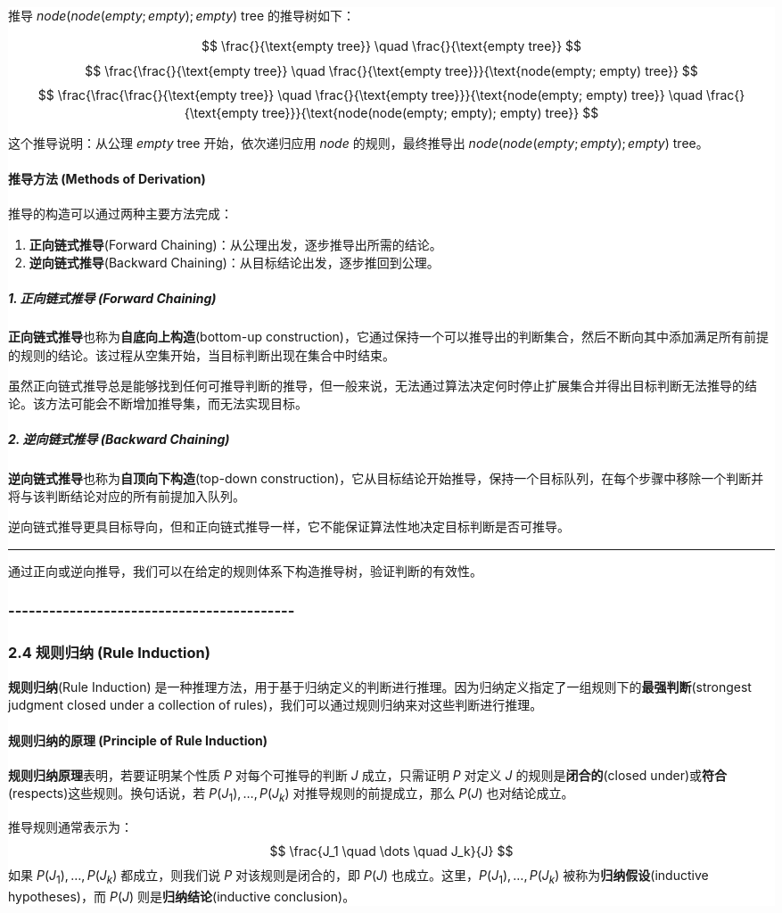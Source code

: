 推导 $node(node(empty; empty); empty)\ \text{tree}$ 的推导树如下：

$$
\frac{}{\text{empty tree}} \quad \frac{}{\text{empty tree}} 
$$
$$
\frac{\frac{}{\text{empty tree}} \quad \frac{}{\text{empty tree}}}{\text{node(empty; empty) tree}} 
$$
$$
\frac{\frac{\frac{}{\text{empty tree}} \quad \frac{}{\text{empty tree}}}{\text{node(empty; empty) tree}} \quad \frac{}{\text{empty tree}}}{\text{node(node(empty; empty); empty) tree}}
$$

这个推导说明：从公理 $empty\ \text{tree}$ 开始，依次递归应用 $node$ 的规则，最终推导出 $node(node(empty; empty); empty)\ \text{tree}$。

#### 推导方法 (Methods of Derivation)

推导的构造可以通过两种主要方法完成：
1. **正向链式推导**(Forward Chaining)：从公理出发，逐步推导出所需的结论。
2. **逆向链式推导**(Backward Chaining)：从目标结论出发，逐步推回到公理。

##### 1. 正向链式推导 (Forward Chaining)

**正向链式推导**也称为**自底向上构造**(bottom-up construction)，它通过保持一个可以推导出的判断集合，然后不断向其中添加满足所有前提的规则的结论。该过程从空集开始，当目标判断出现在集合中时结束。

虽然正向链式推导总是能够找到任何可推导判断的推导，但一般来说，无法通过算法决定何时停止扩展集合并得出目标判断无法推导的结论。该方法可能会不断增加推导集，而无法实现目标。

##### 2. 逆向链式推导 (Backward Chaining)

**逆向链式推导**也称为**自顶向下构造**(top-down construction)，它从目标结论开始推导，保持一个目标队列，在每个步骤中移除一个判断并将与该判断结论对应的所有前提加入队列。

逆向链式推导更具目标导向，但和正向链式推导一样，它不能保证算法性地决定目标判断是否可推导。

---

通过正向或逆向推导，我们可以在给定的规则体系下构造推导树，验证判断的有效性。

### ------------------------------------------
### 2.4 规则归纳 (Rule Induction)

**规则归纳**(Rule Induction) 是一种推理方法，用于基于归纳定义的判断进行推理。因为归纳定义指定了一组规则下的**最强判断**(strongest judgment closed under a collection of rules)，我们可以通过规则归纳来对这些判断进行推理。

#### 规则归纳的原理 (Principle of Rule Induction)

**规则归纳原理**表明，若要证明某个性质 $P$ 对每个可推导的判断 $J$ 成立，只需证明 $P$ 对定义 $J$ 的规则是**闭合的**(closed under)或**符合**(respects)这些规则。换句话说，若 $P(J_1), \dots, P(J_k)$ 对推导规则的前提成立，那么 $P(J)$ 也对结论成立。

推导规则通常表示为：
$$
\frac{J_1 \quad \dots \quad J_k}{J}
$$
如果 $P(J_1), \dots, P(J_k)$ 都成立，则我们说 $P$ 对该规则是闭合的，即 $P(J)$ 也成立。这里，$P(J_1), \dots, P(J_k)$ 被称为**归纳假设**(inductive hypotheses)，而 $P(J)$ 则是**归纳结论**(inductive conclusion)。
